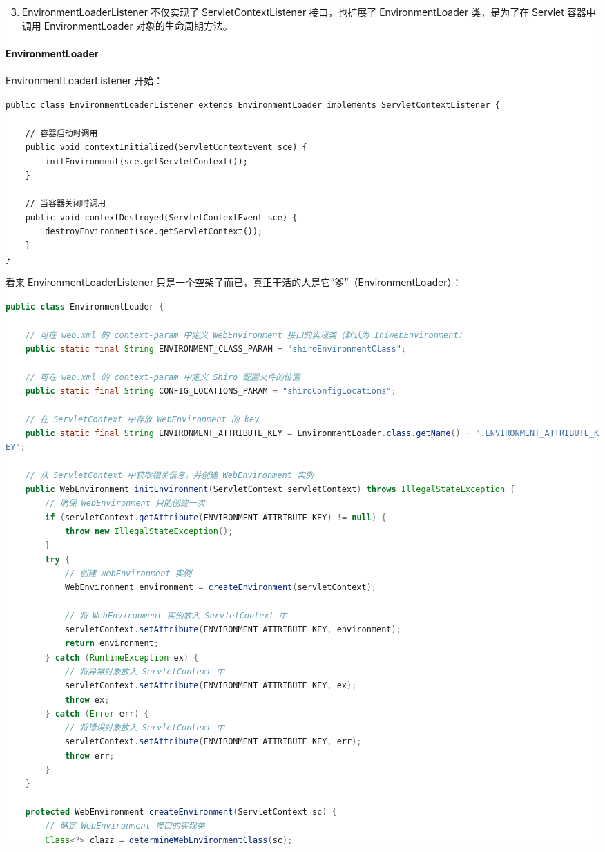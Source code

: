 3. EnvironmentLoaderListener 不仅实现了 ServletContextListener 接口，也扩展了 EnvironmentLoader 类，是为了在 Servlet 容器中调用 EnvironmentLoader 对象的生命周期方法。

#### EnvironmentLoader

EnvironmentLoaderListener 开始：

```
public class EnvironmentLoaderListener extends EnvironmentLoader implements ServletContextListener {
 
    // 容器启动时调用
    public void contextInitialized(ServletContextEvent sce) {
        initEnvironment(sce.getServletContext());
    }
 
    // 当容器关闭时调用
    public void contextDestroyed(ServletContextEvent sce) {
        destroyEnvironment(sce.getServletContext());
    }
}
```

看来 EnvironmentLoaderListener 只是一个空架子而已，真正干活的人是它“爹”（EnvironmentLoader）：

```java
public class EnvironmentLoader {
 
    // 可在 web.xml 的 context-param 中定义 WebEnvironment 接口的实现类（默认为 IniWebEnvironment）
    public static final String ENVIRONMENT_CLASS_PARAM = "shiroEnvironmentClass";
 
    // 可在 web.xml 的 context-param 中定义 Shiro 配置文件的位置
    public static final String CONFIG_LOCATIONS_PARAM = "shiroConfigLocations";
 
    // 在 ServletContext 中存放 WebEnvironment 的 key
    public static final String ENVIRONMENT_ATTRIBUTE_KEY = EnvironmentLoader.class.getName() + ".ENVIRONMENT_ATTRIBUTE_KEY";
 
    // 从 ServletContext 中获取相关信息，并创建 WebEnvironment 实例
    public WebEnvironment initEnvironment(ServletContext servletContext) throws IllegalStateException {
        // 确保 WebEnvironment 只能创建一次
        if (servletContext.getAttribute(ENVIRONMENT_ATTRIBUTE_KEY) != null) {
            throw new IllegalStateException();
        }
        try {
            // 创建 WebEnvironment 实例
            WebEnvironment environment = createEnvironment(servletContext);
 
            // 将 WebEnvironment 实例放入 ServletContext 中
            servletContext.setAttribute(ENVIRONMENT_ATTRIBUTE_KEY, environment);
            return environment;
        } catch (RuntimeException ex) {
            // 将异常对象放入 ServletContext 中
            servletContext.setAttribute(ENVIRONMENT_ATTRIBUTE_KEY, ex);
            throw ex;
        } catch (Error err) {
            // 将错误对象放入 ServletContext 中
            servletContext.setAttribute(ENVIRONMENT_ATTRIBUTE_KEY, err);
            throw err;
        }
    }
 
    protected WebEnvironment createEnvironment(ServletContext sc) {
        // 确定 WebEnvironment 接口的实现类
        Class<?> clazz = determineWebEnvironmentClass(sc);
```
